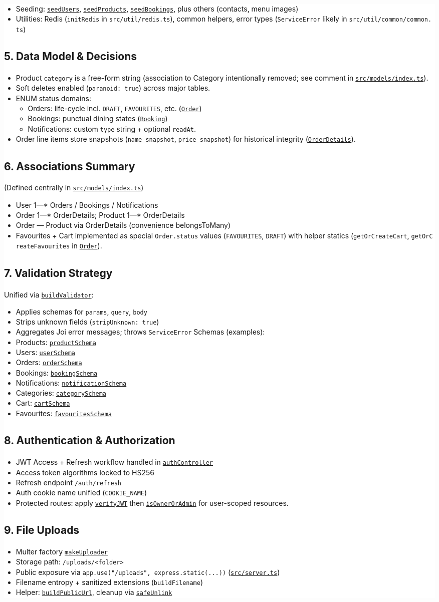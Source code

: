 - Seeding: [`seedUsers`](src/seed/seedUsers.ts), [`seedProducts`](src/seed/seedProducts.ts), [`seedBookings`](src/seed/seedBookings.ts), plus others (contacts, menu images)
- Utilities: Redis (`initRedis` in `src/util/redis.ts`), common helpers, error types (`ServiceError` likely in `src/util/common/common.ts`)

## 5. Data Model & Decisions
- Product `category` is a free-form string (association to Category intentionally removed; see comment in [`src/models/index.ts`](src/models/index.ts)).
- Soft deletes enabled (`paranoid: true`) across major tables.
- ENUM status domains:
  - Orders: life-cycle incl. `DRAFT`, `FAVOURITES`, etc. ([`Order`](src/models/order.ts))
  - Bookings: punctual dining states ([`Booking`](src/models/booking.ts))
  - Notifications: custom `type` string + optional `readAt`.
- Order line items store snapshots (`name_snapshot`, `price_snapshot`) for historical integrity ([`OrderDetails`](src/models/orderDetail.ts)).

## 6. Associations Summary
(Defined centrally in [`src/models/index.ts`](src/models/index.ts))
- User 1—* Orders / Bookings / Notifications
- Order 1—* OrderDetails; Product 1—* OrderDetails
- Order *—* Product via OrderDetails (convenience belongsToMany)
- Favourites + Cart implemented as special `Order.status` values (`FAVOURITES`, `DRAFT`) with helper statics (`getOrCreateCart`, `getOrCreateFavourites` in [`Order`](src/models/order.ts)).

## 7. Validation Strategy
Unified via [`buildValidator`](src/middlewares/validation.ts):
- Applies schemas for `params`, `query`, `body`
- Strips unknown fields (`stripUnknown: true`)
- Aggregates Joi error messages; throws `ServiceError`
Schemas (examples):
- Products: [`productSchema`](src/validations/productSchema.ts)
- Users: [`userSchema`](src/validations/userSchema.ts)
- Orders: [`orderSchema`](src/validations/orderSchema.ts)
- Bookings: [`bookingSchema`](src/validations/bookingSchema.ts)
- Notifications: [`notificationSchema`](src/validations/notificationSchema.ts)
- Categories: [`categorySchema`](src/validations/categorySchema.ts)
- Cart: [`cartSchema`](src/validations/cartSchema.ts)
- Favourites: [`favouritesSchema`](src/validations/favouritesSchema.ts)

## 8. Authentication & Authorization
- JWT Access + Refresh workflow handled in [`authController`](src/controllers/authController.ts)
- Access token algorithms locked to HS256
- Refresh endpoint `/auth/refresh`
- Auth cookie name unified (`COOKIE_NAME`)
- Protected routes: apply [`verifyJWT`](src/middlewares/verifyJWT.ts) then [`isOwnerOrAdmin`](src/middlewares/isOwnerOrAdmin.ts) for user-scoped resources.

## 9. File Uploads
- Multer factory [`makeUploader`](src/middlewares/multer.ts)
- Storage path: `/uploads/<folder>`
- Public exposure via `app.use("/uploads", express.static(...))` ([`src/server.ts`](src/server.ts))
- Filename entropy + sanitized extensions (`buildFilename`)
- Helper: [`buildPublicUrl`](src/middlewares/multer.ts), cleanup via [`safeUnlink`](src/middlewares/multer.ts)
